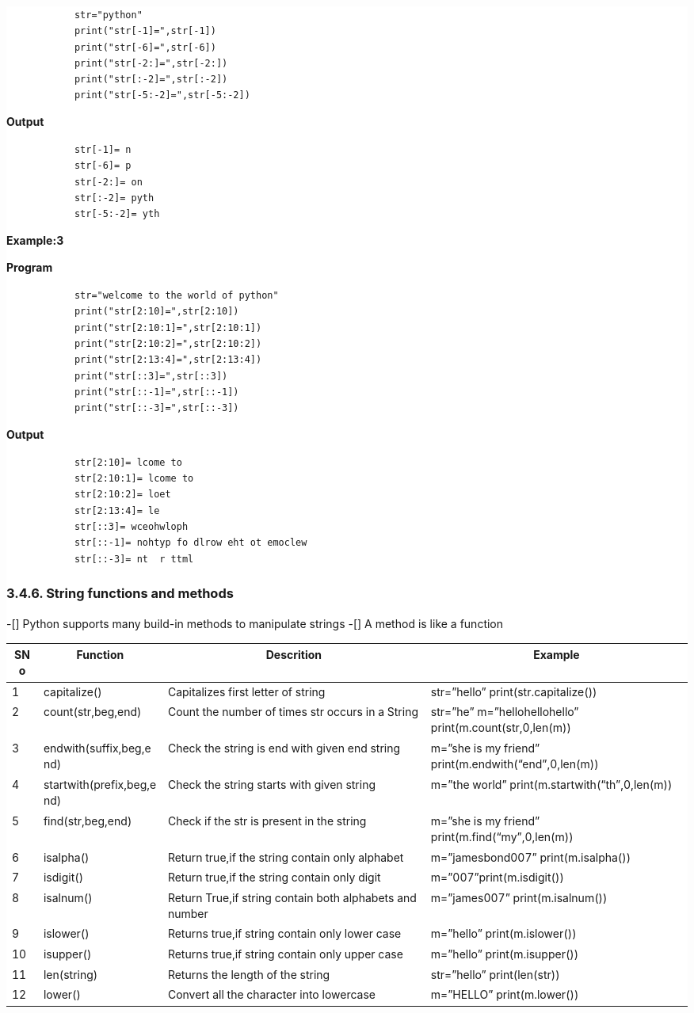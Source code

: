 				str="python"
				print("str[-1]=",str[-1])
				print("str[-6]=",str[-6])
				print("str[-2:]=",str[-2:])
				print("str[:-2]=",str[:-2])
				print("str[-5:-2]=",str[-5:-2])
				
**Output**

				str[-1]= n
				str[-6]= p
				str[-2:]= on
				str[:-2]= pyth
				str[-5:-2]= yth

**Example:3**
	
**Program**

				str="welcome to the world of python"
				print("str[2:10]=",str[2:10])
				print("str[2:10:1]=",str[2:10:1])
				print("str[2:10:2]=",str[2:10:2])
				print("str[2:13:4]=",str[2:13:4])
				print("str[::3]=",str[::3])
				print("str[::-1]=",str[::-1])
				print("str[::-3]=",str[::-3])
				
**Output**

				str[2:10]= lcome to
				str[2:10:1]= lcome to
				str[2:10:2]= loet
				str[2:13:4]= le 
				str[::3]= wceohwloph
				str[::-1]= nohtyp fo dlrow eht ot emoclew
				str[::-3]= nt  r ttml




### 3.4.6. String functions and methods

-[] Python supports many build-in methods to manipulate strings
-[] A method is like a function

|SNo|Function| Descrition |Example
|--|--|--|--|
|1| capitalize() |Capitalizes first letter of string  |str=”hello” print(str.capitalize()) 
|2|count(str,beg,end)|Count the number of times str occurs in a String|str=”he” m=”hellohellohello” print(m.count(str,0,len(m))|
|3|endwith(suffix,beg,end)|Check the string is end with given end string|m=”she is my friend” print(m.endwith(“end”,0,len(m)) |
|4|startwith(prefix,beg,end)|Check the string starts with given string|m=”the world” print(m.startwith(“th”,0,len(m))
|5|find(str,beg,end)|Check if the str is present in the string|m=”she is my friend” print(m.find(“my”,0,len(m)) 
|6|isalpha()	|Return true,if the string contain only alphabet	| m=”jamesbond007” print(m.isalpha())
|7|isdigit()	|Return true,if the string contain only digit	|m=”007”print(m.isdigit())
|8|isalnum()	|Return True,if string contain both alphabets and number 	|m=”james007” print(m.isalnum())
|9|islower()	|Returns true,if string contain only lower case	|m=”hello” print(m.islower()) 
|10|isupper()	|Returns true,if string contain only upper case	|m=”hello” print(m.isupper())
|11|len(string)	|Returns the length of the string	|str=”hello” print(len(str))
|12|lower()	|Convert all the character into lowercase|m=”HELLO” print(m.lower())